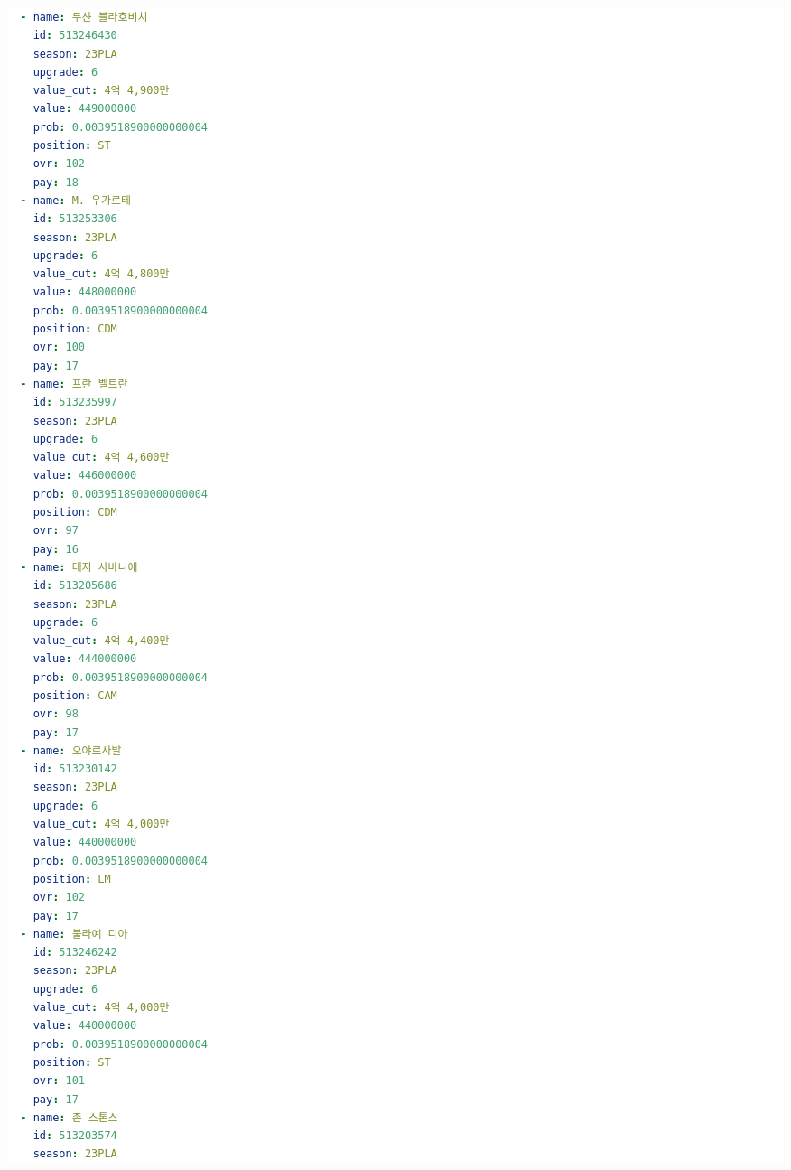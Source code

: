 ```yaml
  - name: 두샨 블라호비치
    id: 513246430
    season: 23PLA
    upgrade: 6
    value_cut: 4억 4,900만
    value: 449000000
    prob: 0.0039518900000000004
    position: ST
    ovr: 102
    pay: 18
  - name: M. 우가르테
    id: 513253306
    season: 23PLA
    upgrade: 6
    value_cut: 4억 4,800만
    value: 448000000
    prob: 0.0039518900000000004
    position: CDM
    ovr: 100
    pay: 17
  - name: 프란 벨트란
    id: 513235997
    season: 23PLA
    upgrade: 6
    value_cut: 4억 4,600만
    value: 446000000
    prob: 0.0039518900000000004
    position: CDM
    ovr: 97
    pay: 16
  - name: 테지 사바니에
    id: 513205686
    season: 23PLA
    upgrade: 6
    value_cut: 4억 4,400만
    value: 444000000
    prob: 0.0039518900000000004
    position: CAM
    ovr: 98
    pay: 17
  - name: 오야르사발
    id: 513230142
    season: 23PLA
    upgrade: 6
    value_cut: 4억 4,000만
    value: 440000000
    prob: 0.0039518900000000004
    position: LM
    ovr: 102
    pay: 17
  - name: 불라예 디아
    id: 513246242
    season: 23PLA
    upgrade: 6
    value_cut: 4억 4,000만
    value: 440000000
    prob: 0.0039518900000000004
    position: ST
    ovr: 101
    pay: 17
  - name: 존 스톤스
    id: 513203574
    season: 23PLA
```